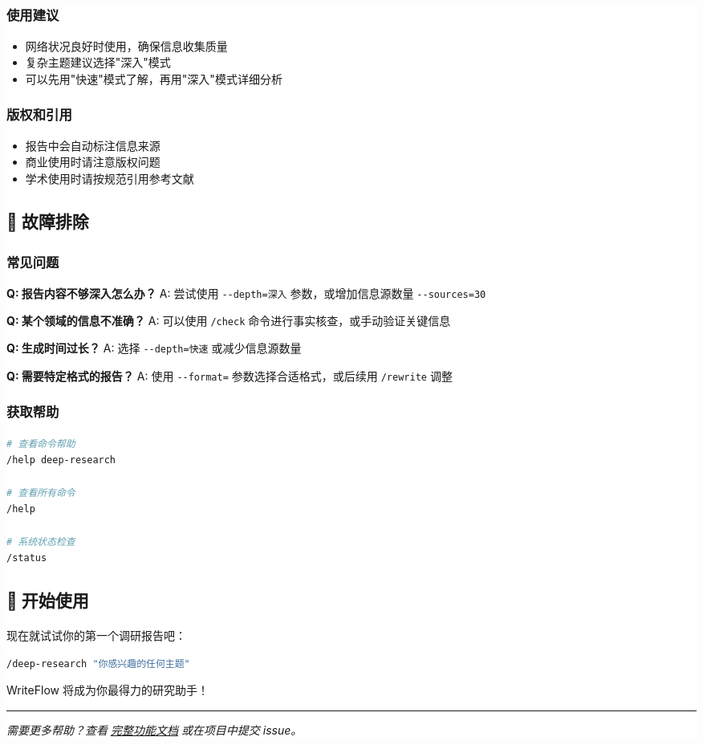 ### 使用建议
- 网络状况良好时使用，确保信息收集质量
- 复杂主题建议选择"深入"模式
- 可以先用"快速"模式了解，再用"深入"模式详细分析

### 版权和引用
- 报告中会自动标注信息来源
- 商业使用时请注意版权问题
- 学术使用时请按规范引用参考文献

## 🔧 故障排除

### 常见问题

**Q: 报告内容不够深入怎么办？**
A: 尝试使用 `--depth=深入` 参数，或增加信息源数量 `--sources=30`

**Q: 某个领域的信息不准确？**
A: 可以使用 `/check` 命令进行事实核查，或手动验证关键信息

**Q: 生成时间过长？**
A: 选择 `--depth=快速` 或减少信息源数量

**Q: 需要特定格式的报告？**
A: 使用 `--format=` 参数选择合适格式，或后续用 `/rewrite` 调整

### 获取帮助
```bash
# 查看命令帮助
/help deep-research

# 查看所有命令
/help

# 系统状态检查
/status
```

## 🎉 开始使用

现在就试试你的第一个调研报告吧：

```bash
/deep-research "你感兴趣的任何主题"
```

WriteFlow 将成为你最得力的研究助手！

---

*需要更多帮助？查看 [完整功能文档](../features/intelligent-research-system.md) 或在项目中提交 issue。*
